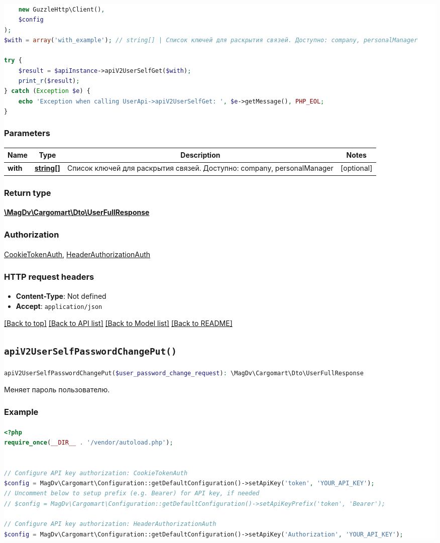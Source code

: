 ```php
    new GuzzleHttp\Client(),
    $config
);
$with = array('with_example'); // string[] | Список ключей для раскрытия связей. Доступно: company, personalManager

try {
    $result = $apiInstance->apiV2UserSelfGet($with);
    print_r($result);
} catch (Exception $e) {
    echo 'Exception when calling UserApi->apiV2UserSelfGet: ', $e->getMessage(), PHP_EOL;
}
```

### Parameters

Name | Type | Description  | Notes
------------- | ------------- | ------------- | -------------
 **with** | [**string[]**](../Model/string.md)| Список ключей для раскрытия связей. Доступно: company, personalManager | [optional]

### Return type

[**\MagDv\Cargomart\Dto\UserFullResponse**](../Model/UserFullResponse.md)

### Authorization

[CookieTokenAuth](../../README.md#CookieTokenAuth), [HeaderAuthorizationAuth](../../README.md#HeaderAuthorizationAuth)

### HTTP request headers

- **Content-Type**: Not defined
- **Accept**: `application/json`

[[Back to top]](#) [[Back to API list]](../../README.md#endpoints)
[[Back to Model list]](../../README.md#models)
[[Back to README]](../../README.md)

## `apiV2UserSelfPasswordChangePut()`

```php
apiV2UserSelfPasswordChangePut($user_password_change_request): \MagDv\Cargomart\Dto\UserFullResponse
```

Меняет пароль пользователю.

### Example

```php
<?php
require_once(__DIR__ . '/vendor/autoload.php');


// Configure API key authorization: CookieTokenAuth
$config = MagDv\Cargomart\Configuration::getDefaultConfiguration()->setApiKey('token', 'YOUR_API_KEY');
// Uncomment below to setup prefix (e.g. Bearer) for API key, if needed
// $config = MagDv\Cargomart\Configuration::getDefaultConfiguration()->setApiKeyPrefix('token', 'Bearer');

// Configure API key authorization: HeaderAuthorizationAuth
$config = MagDv\Cargomart\Configuration::getDefaultConfiguration()->setApiKey('Authorization', 'YOUR_API_KEY');
```